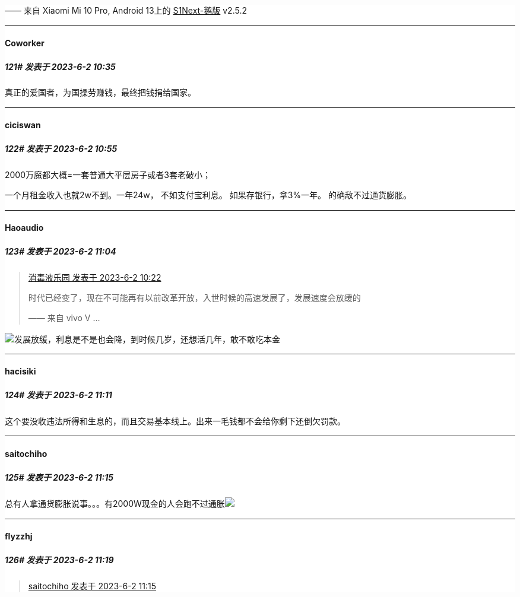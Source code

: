 —— 来自 Xiaomi Mi 10 Pro, Android 13上的 [S1Next-鹅版](https://github.com/ykrank/S1-Next/releases) v2.5.2


*****

####  Coworker  
##### 121#       发表于 2023-6-2 10:35

真正的爱国者，为国操劳赚钱，最终把钱捐给国家。


*****

####  ciciswan  
##### 122#       发表于 2023-6-2 10:55

2000万魔都大概=一套普通大平层房子或者3套老破小；

一个月租金收入也就2w不到。一年24w， 不如支付宝利息。 如果存银行，拿3%一年。 的确敌不过通货膨胀。

*****

####  Haoaudio  
##### 123#       发表于 2023-6-2 11:04

<blockquote><a href="httphttps://bbs.saraba1st.com/2b/forum.php?mod=redirect&amp;goto=findpost&amp;pid=61086665&amp;ptid=2137918" target="_blank">消毒液乐园 发表于 2023-6-2 10:22</a>

时代已经变了，现在不可能再有以前改革开放，入世时候的高速发展了，发展速度会放缓的

—— 来自 vivo V ...</blockquote>
<img src="https://static.saraba1st.com/image/smiley/face2017/038.png" referrerpolicy="no-referrer">发展放缓，利息是不是也会降，到时候几岁，还想活几年，敢不敢吃本金


*****

####  hacisiki  
##### 124#       发表于 2023-6-2 11:11

这个要没收违法所得和生息的，而且交易基本线上。出来一毛钱都不会给你剩下还倒欠罚款。


*****

####  saitochiho  
##### 125#       发表于 2023-6-2 11:15

总有人拿通货膨胀说事。。。有2000W现金的人会跑不过通胀<img src="https://static.saraba1st.com/image/smiley/face2017/034.png" referrerpolicy="no-referrer">

*****

####  flyzzhj  
##### 126#       发表于 2023-6-2 11:19

<blockquote><a href="httphttps://bbs.saraba1st.com/2b/forum.php?mod=redirect&amp;goto=findpost&amp;pid=61087505&amp;ptid=2137918" target="_blank">saitochiho 发表于 2023-6-2 11:15</a>
